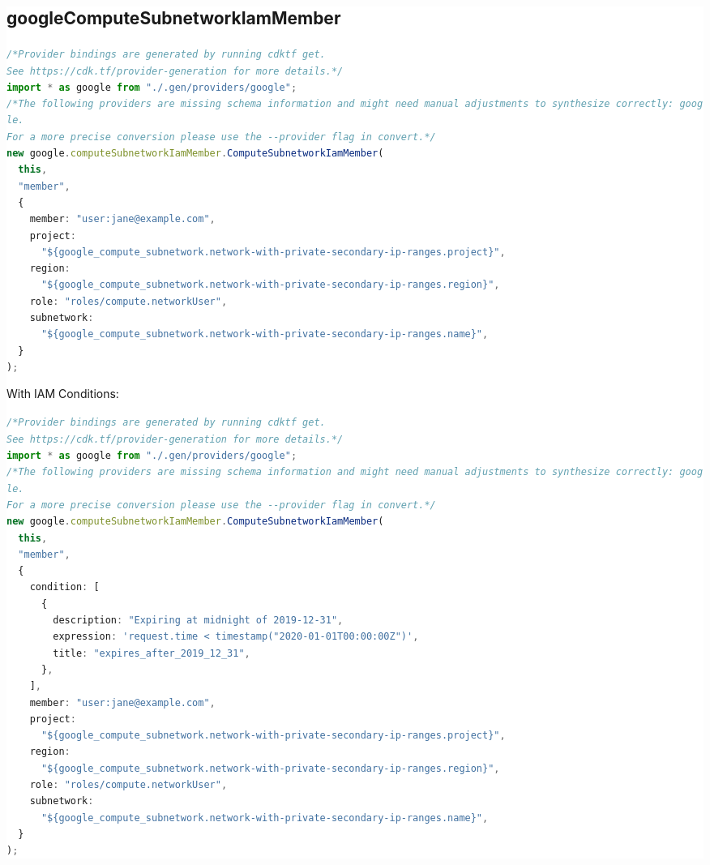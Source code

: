 ## googleComputeSubnetworkIamMember

```typescript
/*Provider bindings are generated by running cdktf get.
See https://cdk.tf/provider-generation for more details.*/
import * as google from "./.gen/providers/google";
/*The following providers are missing schema information and might need manual adjustments to synthesize correctly: google.
For a more precise conversion please use the --provider flag in convert.*/
new google.computeSubnetworkIamMember.ComputeSubnetworkIamMember(
  this,
  "member",
  {
    member: "user:jane@example.com",
    project:
      "${google_compute_subnetwork.network-with-private-secondary-ip-ranges.project}",
    region:
      "${google_compute_subnetwork.network-with-private-secondary-ip-ranges.region}",
    role: "roles/compute.networkUser",
    subnetwork:
      "${google_compute_subnetwork.network-with-private-secondary-ip-ranges.name}",
  }
);

```

With IAM Conditions:

```typescript
/*Provider bindings are generated by running cdktf get.
See https://cdk.tf/provider-generation for more details.*/
import * as google from "./.gen/providers/google";
/*The following providers are missing schema information and might need manual adjustments to synthesize correctly: google.
For a more precise conversion please use the --provider flag in convert.*/
new google.computeSubnetworkIamMember.ComputeSubnetworkIamMember(
  this,
  "member",
  {
    condition: [
      {
        description: "Expiring at midnight of 2019-12-31",
        expression: 'request.time < timestamp("2020-01-01T00:00:00Z")',
        title: "expires_after_2019_12_31",
      },
    ],
    member: "user:jane@example.com",
    project:
      "${google_compute_subnetwork.network-with-private-secondary-ip-ranges.project}",
    region:
      "${google_compute_subnetwork.network-with-private-secondary-ip-ranges.region}",
    role: "roles/compute.networkUser",
    subnetwork:
      "${google_compute_subnetwork.network-with-private-secondary-ip-ranges.name}",
  }
);

```
